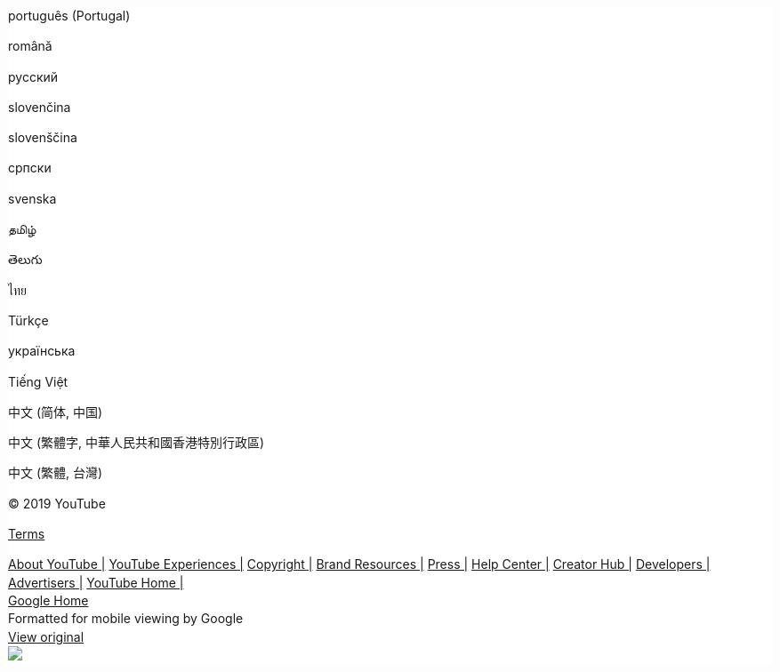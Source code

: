 
 português (Portugal)
 

 română
 

 русский
 

 slovenčina
 

 slovenščina
 

 српски
 

 svenska
 

 தமிழ்
 

 తెలుగు
 

 ไทย
 

 Türkçe
 

 українська
 

 Tiếng Việt
 

 中文 (简体, 中国)
 

 中文 (繁體字, 中華人民共和國香港特別行政區)
 

 中文 (繁體, 台灣)
 




 © 2019 YouTube
 

[Terms](/?lite_url=https://www.youtube.com/t/terms&s=1&f=1&ts=1566669477&sig=ACgcqhrVam9MFDhuyQE4x-5NmaMcSSCWpA) 




 
[About YouTube |](/?lite_url=https://www.youtube.com/yt/about/&s=1&f=1&mlid=0_0&id=pXphXf2ZEJSYjAHH97XYAg&ts=1566669477&sig=ACgcqhr8wbEQqs-bTJZtsge5gFOAjnvTVQ) [YouTube Experiences |](/?lite_url=https://www.youtube.com/yt/about/experiences/&s=1&f=1&mlid=0_1&id=pXphXf2ZEJSYjAHH97XYAg&ts=1566669477&sig=ACgcqhpFStxS_Xuh7nfKF431-ceq7_oGxw) [Copyright |](/?lite_url=https://www.youtube.com/yt/about/copyright/&s=1&f=1&mlid=0_2&id=pXphXf2ZEJSYjAHH97XYAg&ts=1566669477&sig=ACgcqhrOsKADgy8GbgJn6fokr5RChOh9iQ) [Brand Resources |](/?lite_url=https://www.youtube.com/yt/about/brand-resources/&s=1&f=1&mlid=0_3&id=pXphXf2ZEJSYjAHH97XYAg&ts=1566669477&sig=ACgcqhqxn0nprHDuBaIq2Ar9Lmrc5rMUDg) [Press |](/?lite_url=https://www.youtube.com/yt/about/press/&s=1&f=1&mlid=0_4&id=pXphXf2ZEJSYjAHH97XYAg&ts=1566669477&sig=ACgcqhrCQ6byCfY-gbcx1oYzEx_6DHUI0g) [Help Center |](/?lite_url=https://support.google.com/youtube/%3Fhl%3Den%23topic%3D4355266&s=1&f=1&mlid=1_0&id=pXphXf2ZEJSYjAHH97XYAg&ts=1566669477&sig=ACgcqhpJSok1Hirx6QCuRYJfbDDm9SsCng) [Creator Hub |](/?lite_url=https://www.youtube.com/yt/creators/&s=1&f=1&mlid=1_1&id=pXphXf2ZEJSYjAHH97XYAg&ts=1566669477&sig=ACgcqhqdjShq6j1b1fGelUKKjOIwCM44hQ) [Developers |](https://developers.google.com/youtube/) [Advertisers |](https://www.youtube.com/user/advertise) [YouTube Home |](https://www.youtube.com/)    
[Google Home](//www.google.com/?source=googleweblight)  
Formatted for mobile viewing by Google  
[View original](/?lite_url=http://www.youtube.com/t/community_guidelines%3Fgl%3DNone%26hl%3DNone&lite_escape=&id=pXphXf2ZEJSYjAHH97XYAg&f=1)  
![](/csi?s=instant_proxy&v=2&action=lite&f=1&timing=0&srt=&rt=&id=pXphXf2ZEJSYjAHH97XYAg)